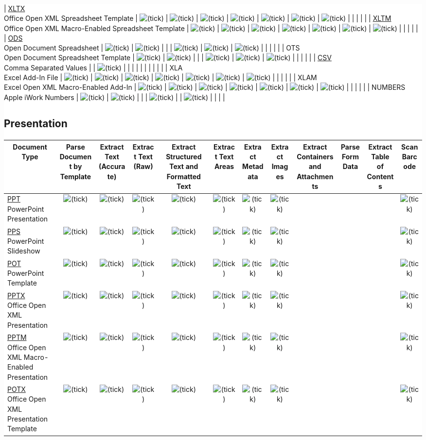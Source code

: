 | [XLTX](https://wiki.fileformat.com/specification/spreadsheet/xltx/) <br/>Office Open XML Spreadsheet Template | ![(tick)](/parser/java/images/check.png) | ![(tick)](/parser/java/images/check.png) | ![(tick)](/parser/java/images/check.png) | ![(tick)](/parser/java/images/check.png) | ![(tick)](/parser/java/images/check.png) | ![(tick)](/parser/java/images/check.png) | ![(tick)](/parser/java/images/check.png) |   |   |   |   |
| [XLTM](https://wiki.fileformat.com/specification/spreadsheet/xltm/) <br/>Office Open XML Macro-Enabled Spreadsheet Template | ![(tick)](/parser/java/images/check.png) | ![(tick)](/parser/java/images/check.png) | ![(tick)](/parser/java/images/check.png) | ![(tick)](/parser/java/images/check.png) | ![(tick)](/parser/java/images/check.png) | ![(tick)](/parser/java/images/check.png) | ![(tick)](/parser/java/images/check.png) |   |   |   |   |
| [ODS](https://wiki.fileformat.com/specification/spreadsheet/ods/) <br/>Open Document Spreadsheet | ![(tick)](/parser/java/images/check.png) | ![(tick)](/parser/java/images/check.png) |   |   | ![(tick)](/parser/java/images/check.png) | ![(tick)](/parser/java/images/check.png) | ![(tick)](/parser/java/images/check.png) |   |   |   |   |
| OTS <br/>Open Document Spreadsheet Template | ![(tick)](/parser/java/images/check.png) | ![(tick)](/parser/java/images/check.png) |   |   | ![(tick)](/parser/java/images/check.png) | ![(tick)](/parser/java/images/check.png) | ![(tick)](/parser/java/images/check.png) |   |   |   |   |
| [CSV](https://wiki.fileformat.com/specification/spreadsheet/csv/) <br/>Comma Separated Values |   | ![(tick)](/parser/java/images/check.png) |   |   |   |   |   |   |   |   |   |
| XLA <br/>Excel Add-In File | ![(tick)](/parser/java/images/check.png) | ![(tick)](/parser/java/images/check.png) | ![(tick)](/parser/java/images/check.png) | ![(tick)](/parser/java/images/check.png) | ![(tick)](/parser/java/images/check.png) | ![(tick)](/parser/java/images/check.png) | ![(tick)](/parser/java/images/check.png) |   |   |   |   |
| XLAM <br/>Excel Open XML Macro-Enabled Add-In | ![(tick)](/parser/java/images/check.png) | ![(tick)](/parser/java/images/check.png) | ![(tick)](/parser/java/images/check.png) | ![(tick)](/parser/java/images/check.png) | ![(tick)](/parser/java/images/check.png) | ![(tick)](/parser/java/images/check.png) | ![(tick)](/parser/java/images/check.png) |   |   |   |   |
| NUMBERS <br/>Apple iWork Numbers | ![(tick)](/parser/java/images/check.png) | ![(tick)](/parser/java/images/check.png) |   |   | ![(tick)](/parser/java/images/check.png) |   | ![(tick)](/parser/java/images/check.png) |   |   |   |

## Presentation

| Document Type | Parse Document by Template | Extract Text (Accurate) | Extract Text (Raw) | Extract Structured Text and Formatted Text | Extract Text Areas | Extract Metadata | Extract Images | Extract Containers and Attachments | Parse Form Data | Extract Table of Contents | Scan Barcode |
| --- | :-: | :-: | :-: | :-: | :-: | :-: | :-: | :-: | :-: | :-: | :-: |
| [PPT](https://wiki.fileformat.com/presentation/ppt/) <br/>PowerPoint Presentation | ![(tick)](/parser/java/images/check.png) | ![(tick)](/parser/java/images/check.png) | ![(tick)](/parser/java/images/check.png) | ![(tick)](/parser/java/images/check.png) | ![(tick)](/parser/java/images/check.png) | ![(tick)](/parser/java/images/check.png) | ![(tick)](/parser/java/images/check.png) |   |   |   | ![(tick)](/parser/java/images/check.png) |
| [PPS](https://wiki.fileformat.com/presentation/pps/) <br/>PowerPoint Slideshow | ![(tick)](/parser/java/images/check.png) | ![(tick)](/parser/java/images/check.png) | ![(tick)](/parser/java/images/check.png) | ![(tick)](/parser/java/images/check.png) | ![(tick)](/parser/java/images/check.png) | ![(tick)](/parser/java/images/check.png) | ![(tick)](/parser/java/images/check.png) |   |   |   | ![(tick)](/parser/java/images/check.png) |
| [POT](https://wiki.fileformat.com/presentation/pot/) <br/>PowerPoint Template | ![(tick)](/parser/java/images/check.png) | ![(tick)](/parser/java/images/check.png) | ![(tick)](/parser/java/images/check.png) | ![(tick)](/parser/java/images/check.png) | ![(tick)](/parser/java/images/check.png) | ![(tick)](/parser/java/images/check.png) | ![(tick)](/parser/java/images/check.png) |   |   |   | ![(tick)](/parser/java/images/check.png) |
| [PPTX](https://wiki.fileformat.com/presentation/pptx/) <br/>Office Open XML Presentation | ![(tick)](/parser/java/images/check.png) | ![(tick)](/parser/java/images/check.png) | ![(tick)](/parser/java/images/check.png) | ![(tick)](/parser/java/images/check.png) | ![(tick)](/parser/java/images/check.png) | ![(tick)](/parser/java/images/check.png) | ![(tick)](/parser/java/images/check.png) |   |   |   | ![(tick)](/parser/java/images/check.png) |
| [PPTM](https://wiki.fileformat.com/presentation/pptm/) <br/>Office Open XML Macro-Enabled Presentation | ![(tick)](/parser/java/images/check.png) | ![(tick)](/parser/java/images/check.png) | ![(tick)](/parser/java/images/check.png) | ![(tick)](/parser/java/images/check.png) | ![(tick)](/parser/java/images/check.png) | ![(tick)](/parser/java/images/check.png) | ![(tick)](/parser/java/images/check.png) |   |   |   | ![(tick)](/parser/java/images/check.png) |
| [POTX](https://wiki.fileformat.com/presentation/potx/) <br/>Office Open XML Presentation Template | ![(tick)](/parser/java/images/check.png) | ![(tick)](/parser/java/images/check.png) | ![(tick)](/parser/java/images/check.png) | ![(tick)](/parser/java/images/check.png) | ![(tick)](/parser/java/images/check.png) | ![(tick)](/parser/java/images/check.png) | ![(tick)](/parser/java/images/check.png) |   |   |   | ![(tick)](/parser/java/images/check.png) |